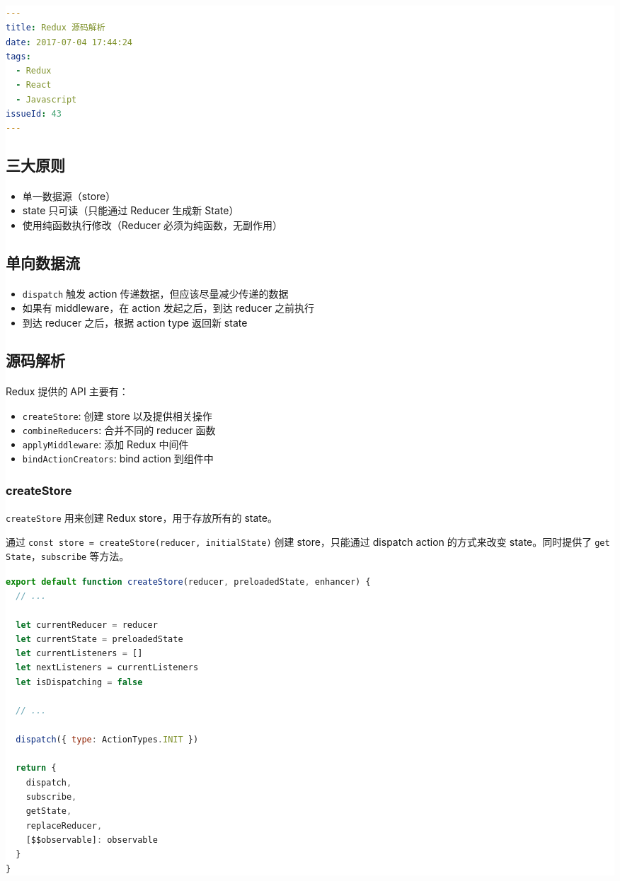 ```yaml
---
title: Redux 源码解析
date: 2017-07-04 17:44:24
tags:
  - Redux
  - React
  - Javascript
issueId: 43
---
```


## 三大原则
- 单一数据源（store）
- state 只可读（只能通过 Reducer 生成新 State）
- 使用纯函数执行修改（Reducer 必须为纯函数，无副作用）



## 单向数据流
- `dispatch` 触发 action 传递数据，但应该尽量减少传递的数据
- 如果有 middleware，在 action 发起之后，到达 reducer 之前执行
- 到达 reducer 之后，根据 action type 返回新 state

## 源码解析
Redux 提供的 API 主要有：
- `createStore`: 创建 store 以及提供相关操作
- `combineReducers`: 合并不同的 reducer 函数
- `applyMiddleware`: 添加 Redux 中间件
- `bindActionCreators`: bind action 到组件中

### createStore
`createStore` 用来创建 Redux store，用于存放所有的 state。

通过 `const store = createStore(reducer, initialState)` 创建 store，只能通过 dispatch action 的方式来改变 state。同时提供了 `getState`，`subscribe` 等方法。

```js
export default function createStore(reducer, preloadedState, enhancer) {
  // ...

  let currentReducer = reducer
  let currentState = preloadedState
  let currentListeners = []
  let nextListeners = currentListeners
  let isDispatching = false

  // ...

  dispatch({ type: ActionTypes.INIT })

  return {
    dispatch,
    subscribe,
    getState,
    replaceReducer,
    [$$observable]: observable
  }
}
```
